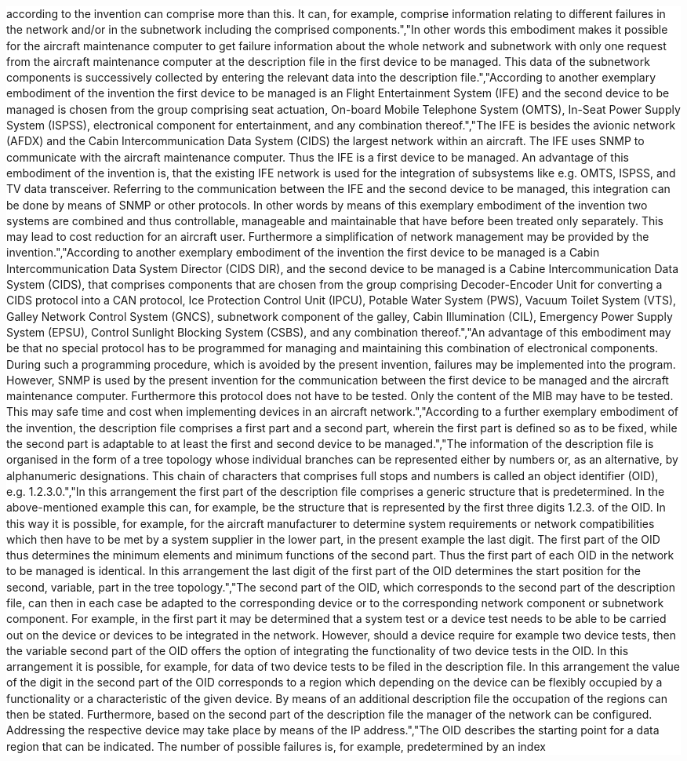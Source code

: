 according to the invention can comprise more than this. It can, for example, comprise information relating to different failures in the network and\/or in the subnetwork including the comprised components.","In other words this embodiment makes it possible for the aircraft maintenance computer to get failure information about the whole network and subnetwork with only one request from the aircraft maintenance computer at the description file in the first device to be managed. This data of the subnetwork components is successively collected by entering the relevant data into the description file.","According to another exemplary embodiment of the invention the first device to be managed is an Flight Entertainment System (IFE) and the second device to be managed is chosen from the group comprising seat actuation, On-board Mobile Telephone System (OMTS), In-Seat Power Supply System (ISPSS), electronical component for entertainment, and any combination thereof.","The IFE is besides the avionic network (AFDX) and the Cabin Intercommunication Data System (CIDS) the largest network within an aircraft. The IFE uses SNMP to communicate with the aircraft maintenance computer. Thus the IFE is a first device to be managed. An advantage of this embodiment of the invention is, that the existing IFE network is used for the integration of subsystems like e.g. OMTS, ISPSS, and TV data transceiver. Referring to the communication between the IFE and the second device to be managed, this integration can be done by means of SNMP or other protocols. In other words by means of this exemplary embodiment of the invention two systems are combined and thus controllable, manageable and maintainable that have before been treated only separately. This may lead to cost reduction for an aircraft user. Furthermore a simplification of network management may be provided by the invention.","According to another exemplary embodiment of the invention the first device to be managed is a Cabin Intercommunication Data System Director (CIDS DIR), and the second device to be managed is a Cabine Intercommunication Data System (CIDS), that comprises components that are chosen from the group comprising Decoder-Encoder Unit for converting a CIDS protocol into a CAN protocol, Ice Protection Control Unit (IPCU), Potable Water System (PWS), Vacuum Toilet System (VTS), Galley Network Control System (GNCS), subnetwork component of the galley, Cabin Illumination (CIL), Emergency Power Supply System (EPSU), Control Sunlight Blocking System (CSBS), and any combination thereof.","An advantage of this embodiment may be that no special protocol has to be programmed for managing and maintaining this combination of electronical components. During such a programming procedure, which is avoided by the present invention, failures may be implemented into the program. However, SNMP is used by the present invention for the communication between the first device to be managed and the aircraft maintenance computer. Furthermore this protocol does not have to be tested. Only the content of the MIB may have to be tested. This may safe time and cost when implementing devices in an aircraft network.","According to a further exemplary embodiment of the invention, the description file comprises a first part and a second part, wherein the first part is defined so as to be fixed, while the second part is adaptable to at least the first and second device to be managed.","The information of the description file is organised in the form of a tree topology whose individual branches can be represented either by numbers or, as an alternative, by alphanumeric designations. This chain of characters that comprises full stops and numbers is called an object identifier (OID), e.g. 1.2.3.0.","In this arrangement the first part of the description file comprises a generic structure that is predetermined. In the above-mentioned example this can, for example, be the structure that is represented by the first three digits 1.2.3. of the OID. In this way it is possible, for example, for the aircraft manufacturer to determine system requirements or network compatibilities which then have to be met by a system supplier in the lower part, in the present example the last digit. The first part of the OID thus determines the minimum elements and minimum functions of the second part. Thus the first part of each OID in the network to be managed is identical. In this arrangement the last digit of the first part of the OID determines the start position for the second, variable, part in the tree topology.","The second part of the OID, which corresponds to the second part of the description file, can then in each case be adapted to the corresponding device or to the corresponding network component or subnetwork component. For example, in the first part it may be determined that a system test or a device test needs to be able to be carried out on the device or devices to be integrated in the network. However, should a device require for example two device tests, then the variable second part of the OID offers the option of integrating the functionality of two device tests in the OID. In this arrangement it is possible, for example, for data of two device tests to be filed in the description file. In this arrangement the value of the digit in the second part of the OID corresponds to a region which depending on the device can be flexibly occupied by a functionality or a characteristic of the given device. By means of an additional description file the occupation of the regions can then be stated. Furthermore, based on the second part of the description file the manager of the network can be configured. Addressing the respective device may take place by means of the IP address.","The OID describes the starting point for a data region that can be indicated. The number of possible failures is, for example, predetermined by an index